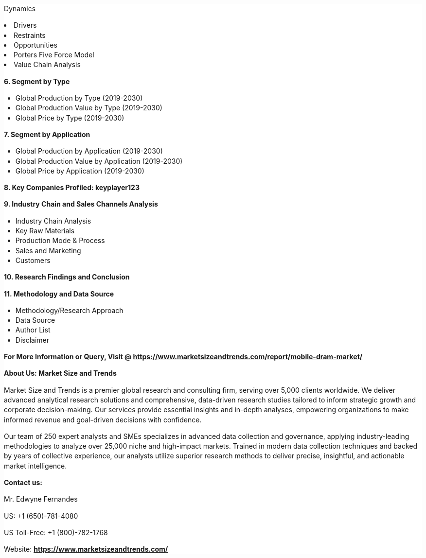 Dynamics</li><li>Drivers</li><li>Restraints</li><li>Opportunities</li><li>Porters Five Force Model</li><li>Value Chain Analysis&nbsp;</li></ul><p><strong>6. Segment by Type</strong></p><ul><li>Global Production by Type (2019-2030)</li><li>Global Production Value by Type (2019-2030)</li><li>Global Price by Type (2019-2030)</li></ul><p><strong>7. Segment by Application</strong></p><ul><li>Global Production by Application (2019-2030)</li><li>Global Production Value by Application (2019-2030)</li><li>Global Price by Application (2019-2030)</li></ul><p><strong>8. Key Companies Profiled: keyplayer123</strong></p><p><strong>9. Industry Chain and Sales Channels Analysis</strong></p><ul><li>Industry Chain Analysis</li><li>Key Raw Materials</li><li>Production Mode &amp; Process</li><li>Sales and Marketing</li><li>Customers</li></ul><p><strong>10. Research Findings and Conclusion</strong></p><p><strong>11. Methodology and Data Source</strong></p><ul><li>Methodology/Research Approach</li><li>Data Source</li><li>Author List</li><li>Disclaimer</li></ul></p><p><strong>For More Information or Query, Visit @ <a href="https://www.marketsizeandtrends.com/report/mobile-dram-market/">https://www.marketsizeandtrends.com/report/mobile-dram-market/</a></strong></p><p><strong>About Us: Market Size and Trends</strong></p><p>Market Size and Trends is a premier global research and consulting firm, serving over 5,000 clients worldwide. We deliver advanced analytical research solutions and comprehensive, data-driven research studies tailored to inform strategic growth and corporate decision-making. Our services provide essential insights and in-depth analyses, empowering organizations to make informed revenue and goal-driven decisions with confidence.</p><p>Our team of 250 expert analysts and SMEs specializes in advanced data collection and governance, applying industry-leading methodologies to analyze over 25,000 niche and high-impact markets. Trained in modern data collection techniques and backed by years of collective experience, our analysts utilize superior research methods to deliver precise, insightful, and actionable market intelligence.</p><p><strong>Contact us:</strong></p><p>Mr. Edwyne Fernandes</p><p>US: +1 (650)-781-4080</p><p>US Toll-Free: +1 (800)-782-1768</p><p>Website: <strong><a href="https://www.marketsizeandtrends.com/">https://www.marketsizeandtrends.com/</a></strong></p>
